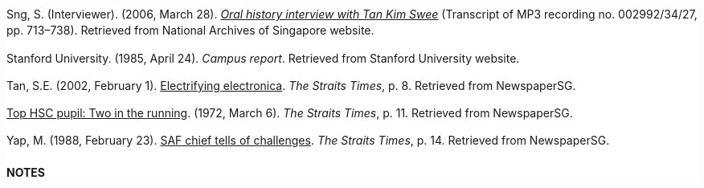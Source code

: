 Sng, S. (Interviewer). (2006, March 28). *[Oral history interview with Tan Kim Swee](https://www.nas.gov.sg/archivesonline/flipviewer/publish/a/afdec841-1160-11e3-83d5-0050568939ad-OHC002992_027/web/html5/index.html)* (Transcript of MP3 recording no. 002992/34/27, pp. 713–738). Retrieved from National Archives of Singapore website. 

Stanford University. (1985, April 24). <i>Campus report</i>. Retrieved from Stanford University website. 

Tan, S.E. (2002, February 1). [Electrifying electronica](http://eresources.nlb.gov.sg/newspapers/Digitised/Article/straitstimes20020201-1.2.106.3.10).  <i>The Straits Times</i>, p. 8. Retrieved from NewspaperSG.

[Top HSC pupil: Two in the running](http://eresources.nlb.gov.sg/newspapers/Digitised/Article/straitstimes19720306-1.2.73). (1972, March 6).  <i>The Straits Times</i>, p. 11. Retrieved from NewspaperSG.

Yap, M. (1988, February 23). [SAF chief tells of challenges](http://eresources.nlb.gov.sg/newspapers/Digitised/Article/straitstimes19880223-1.2.24.27).  <i>The Straits Times</i>, p. 14. Retrieved from NewspaperSG.

#### **NOTES**

[^1]: [Top HSC pupil: Two in the running](http://eresources.nlb.gov.sg/newspapers/Digitised/Article/straitstimes19720306-1.2.73). (1972, March 6). <i>The Straits Times</i>, p. 11. Retrieved from NewspaperSG.

[^2]: Cheah, P. (1986, February 6). [Soldier composes a Singapore suite](http://eresources.nlb.gov.sg/newspapers/Digitised/Article/straitstimes19860206-1.2.277). <i>The Straits Times</i>, p. 32. Retrieved from NewspapersSG.

[^3]: Stanford University. (1985, April 24). <i>Campus report</i>. Retrieved from Stanford University website. 

[^4]: Chua, R. (1986, February 15). [Our history in music](http://eresources.nlb.gov.sg/newspapers/Digitised/Article/straitstimes19860215-1.2.67.24.1). <i>The Straits Times</i>, p. 13. Retrieved from NewspaperSG.

[^5]: *[The Straits Times](http://eresources.nlb.gov.sg/newspapers/Digitised/Article/straitstimes19860206-1.2.277)*, 6 Feb 1986, p. 32.

[^6]: *[The Straits Times](http://eresources.nlb.gov.sg/newspapers/Digitised/Article/straitstimes19860206-1.2.277)*, 6 Feb 1986, p. 32.

[^7]: Emmanuel, G. (1986, June 16). [Romantic touch of Haydn](http://eresources.nlb.gov.sg/newspapers/Digitised/Article/straitstimes19860616-1.2.55.6.1). <i>The Straits Times</i>, p. 19. Retrieved from NewspaperSG.

[^8]: Chang, T.L. (1998, September 18). [Too much to ask of Schweizer](http://eresources.nlb.gov.sg/newspapers/Digitised/Article/straitstimes19980918-1.2.101.5.3). <i>The Straits Times</i>, p. 7. Retrieved from NewspaperSG.

[^9]: [11 vie for best of youth title](http://eresources.nlb.gov.sg/newspapers/Digitised/Article/straitstimes19860904-1.2.37.19). (1986, September 4). <i>The Straits Times</i>, p. 13. Retrieved from NewspaperSG.

[^10]: [Gunners plan big bang for centenary celebrations](http://eresources.nlb.gov.sg/newspapers/Digitised/Article/straitstimes19880209-1.2.28.15). (1988, February 9). <i>The Straits Times</i>, p. 14. Retrieved from NewspaperSG.

[^11]: Yap, M. (1988, February 23). [SAF chief tells of challenges](http://eresources.nlb.gov.sg/newspapers/Digitised/Article/straitstimes19880223-1.2.24.27). <i>The Straits Times</i>, p. 14. Retrieved from NewspaperSG.

[^12]: Sng, S. (Interviewer). (2006, March 28). *[Oral history interview with Tan Kim Swee](https://www.nas.gov.sg/archivesonline/flipviewer/publish/a/afdec841-1160-11e3-83d5-0050568939ad-OHC002992_027/web/html5/index.html?launchlogo=tablet/OralHistoryInterviews_brandingLogo_.png&amp;pn=11)* (Transcript of MP3 recording no. 002992/34/27, pp. 713–738). Retrieved from National Archives of Singapore website. 

[^13]: Lim, H.F. (1988, March 19). [A young pianist’s Sunday treat and a composer’s static work](http://eresources.nlb.gov.sg/newspapers/Digitised/Article/straitstimes19880319-1.2.77.45.6). <i>The Straits Times</i>, p. 39. Retrieved in NewspaperSG.

[^14]: *[Oral history interview with Tan Kim Swee](https://www.nas.gov.sg/archivesonline/flipviewer/publish/a/afdec841-1160-11e3-83d5-0050568939ad-OHC002992_027/web/html5/index.html?launchlogo=tablet/OralHistoryInterviews_brandingLogo_.png&amp;pn=11)*, 28 Mar 2006.

[^15]: Sasitharan, T. (1989, January 9). [Local composers merit patronage](http://eresources.nlb.gov.sg/newspapers/Digitised/Article/straitstimes19890109-1.2.61.9.1). <i>The Straits Times</i>, p. 5. Retrieved from NewspaperSG.

[^16]: *[The Straits Times](http://eresources.nlb.gov.sg/newspapers/Digitised/Article/straitstimes19860215-1.2.67.24.1)*, 15 Feb 1986, p. 13.

[^17]: [It sure beats chicken-scratch](http://eresources.nlb.gov.sg/newspapers/Digitised/Article/straitstimes19920609-1.2.61.4.1). (1992, June 9). <i>The Straits Times</i>, p. 2. Retrieved from NewspaperSG.

[^18]: Looi, P. (1992, July 22).  [Music notes](http://eresources.nlb.gov.sg/newspapers/Digitised/Article/straitstimes19920722-1.2.61.5.3). <i>The Straits Times</i>, p. 5; Phang, M.Y. (1994, March 23). [Music notes](http://eresources.nlb.gov.sg/newspapers/Digitised/Article/straitstimes19940323-1.2.59.5.4). <i>The Straits Times</i>, p. 11. Retrieved from NewspaperSG.

[^19]: [Concert tribute to Singapore composer](http://eresources.nlb.gov.sg/newspapers/Digitised/Article/straitstimes19980115-1.2.127.6). (1998, January 15). <i>The Straits Times</i>, p. 79. Retrieved from NewspaperSG.

[^20]: Looi, P. (1992, July 27). [Rich, controlled performance](http://eresources.nlb.gov.sg/newspapers/Digitised/Article/straitstimes19920727-1.2.63.4.3). <i>The Straits Times</i>, p. 7. Retrieved from NewspaperSG.

[^21]: *[The Straits Times](http://eresources.nlb.gov.sg/newspapers/Digitised/Article/straitstimes19920609-1.2.61.4.1)*, 9 Jun 1992, p. 2. 

[^22]: Chang, T.L. (2001, December 7). [A symphony with sound of Rasa Sayang?](http://eresources.nlb.gov.sg/newspapers/Digitised/Article/straitstimes20011207-1.2.117.8.4.1) <i>The Straits Times</i>, p. 19. Retrieved from NewspaperSG.


[^23]: Tan, S.E. (2002, February 1). [Electrifying electronica](http://eresources.nlb.gov.sg/newspapers/Digitised/Article/straitstimes20020201-1.2.106.3.10). <i>The Straits Times</i>, p. 8. Retrieved from NewspaperSG.